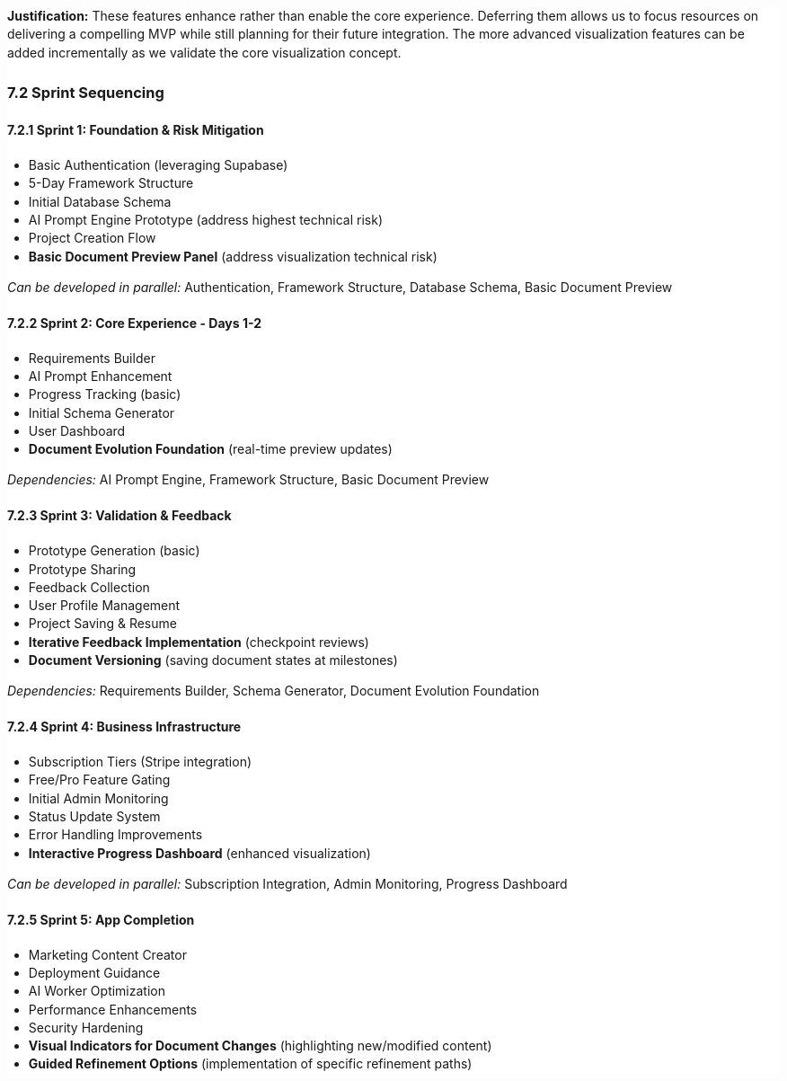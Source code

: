 **Justification:** These features enhance rather than enable the core experience. Deferring them allows us to focus resources on delivering a compelling MVP while still planning for their future integration. The more advanced visualization features can be added incrementally as we validate the core visualization concept.

### 7.2 Sprint Sequencing

#### 7.2.1 Sprint 1: Foundation & Risk Mitigation
- Basic Authentication (leveraging Supabase)
- 5-Day Framework Structure
- Initial Database Schema
- AI Prompt Engine Prototype (address highest technical risk)
- Project Creation Flow
- **Basic Document Preview Panel** (address visualization technical risk)

*Can be developed in parallel:* Authentication, Framework Structure, Database Schema, Basic Document Preview

#### 7.2.2 Sprint 2: Core Experience - Days 1-2
- Requirements Builder
- AI Prompt Enhancement
- Progress Tracking (basic)
- Initial Schema Generator
- User Dashboard
- **Document Evolution Foundation** (real-time preview updates)

*Dependencies:* AI Prompt Engine, Framework Structure, Basic Document Preview

#### 7.2.3 Sprint 3: Validation & Feedback
- Prototype Generation (basic)
- Prototype Sharing
- Feedback Collection
- User Profile Management
- Project Saving & Resume
- **Iterative Feedback Implementation** (checkpoint reviews)
- **Document Versioning** (saving document states at milestones)

*Dependencies:* Requirements Builder, Schema Generator, Document Evolution Foundation

#### 7.2.4 Sprint 4: Business Infrastructure
- Subscription Tiers (Stripe integration)
- Free/Pro Feature Gating
- Initial Admin Monitoring
- Status Update System
- Error Handling Improvements
- **Interactive Progress Dashboard** (enhanced visualization)

*Can be developed in parallel:* Subscription Integration, Admin Monitoring, Progress Dashboard

#### 7.2.5 Sprint 5: App Completion
- Marketing Content Creator
- Deployment Guidance
- AI Worker Optimization
- Performance Enhancements
- Security Hardening
- **Visual Indicators for Document Changes** (highlighting new/modified content)
- **Guided Refinement Options** (implementation of specific refinement paths)

